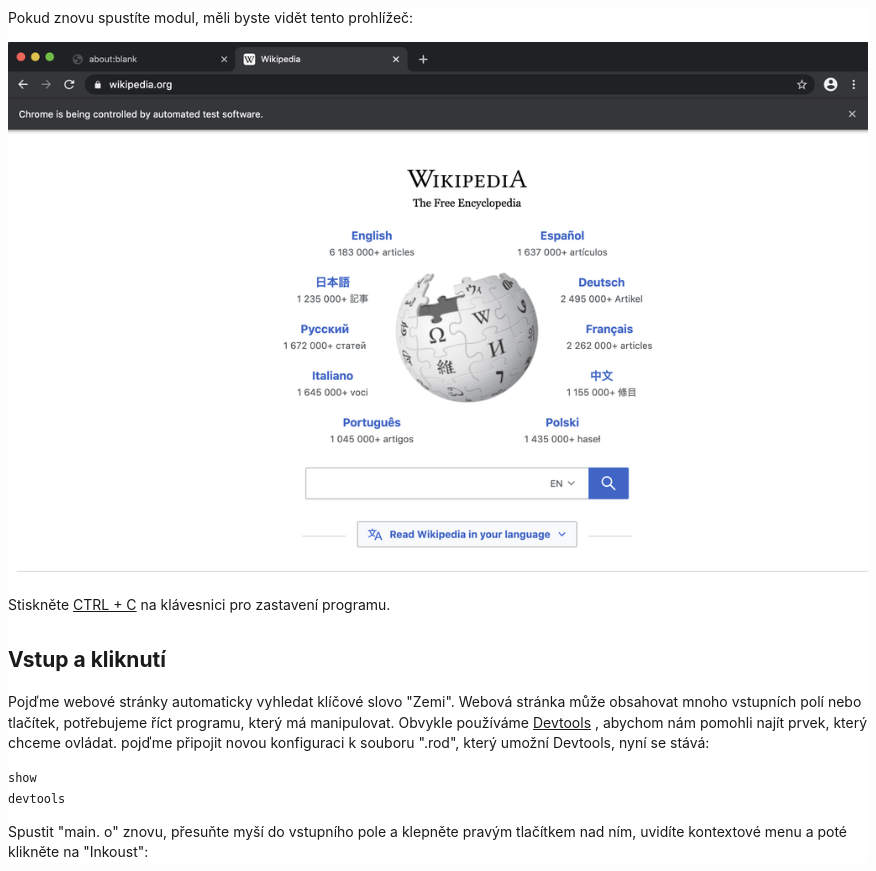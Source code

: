Pokud znovu spustíte modul, měli byste vidět tento prohlížeč:

![ukázat](show.png)

Stiskněte [CTRL + C](https://en.wikipedia.org/wiki/Control-C) na klávesnici pro zastavení programu.

## Vstup a kliknutí

Pojďme webové stránky automaticky vyhledat klíčové slovo "Zemi". Webová stránka může obsahovat mnoho vstupních polí nebo tlačítek, potřebujeme říct programu, který má manipulovat. Obvykle používáme [Devtools](https://developers.google.com/web/tools/chrome-devtools/) , abychom nám pomohli najít prvek, který chceme ovládat. pojďme připojit novou konfiguraci k souboru ".rod", který umožní Devtools, nyní se stává:

```txt
show
devtools
```

Spustit "main. o" znovu, přesuňte myší do vstupního pole a klepněte pravým tlačítkem nad ním, uvidíte kontextové menu a poté klikněte na "Inkoust":
